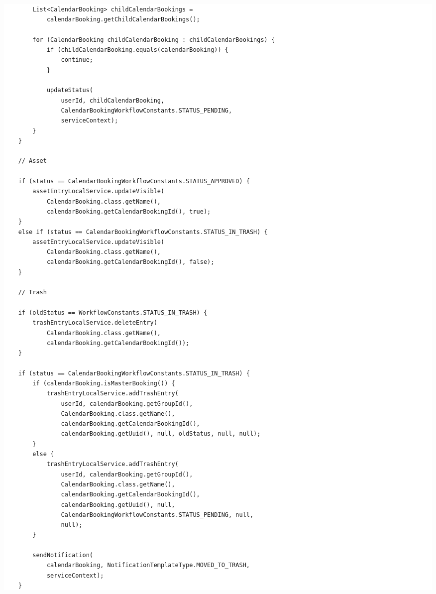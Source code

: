 			List<CalendarBooking> childCalendarBookings =
				calendarBooking.getChildCalendarBookings();

			for (CalendarBooking childCalendarBooking : childCalendarBookings) {
				if (childCalendarBooking.equals(calendarBooking)) {
					continue;
				}

				updateStatus(
					userId, childCalendarBooking,
					CalendarBookingWorkflowConstants.STATUS_PENDING,
					serviceContext);
			}
		}

		// Asset

		if (status == CalendarBookingWorkflowConstants.STATUS_APPROVED) {
			assetEntryLocalService.updateVisible(
				CalendarBooking.class.getName(),
				calendarBooking.getCalendarBookingId(), true);
		}
		else if (status == CalendarBookingWorkflowConstants.STATUS_IN_TRASH) {
			assetEntryLocalService.updateVisible(
				CalendarBooking.class.getName(),
				calendarBooking.getCalendarBookingId(), false);
		}

		// Trash

		if (oldStatus == WorkflowConstants.STATUS_IN_TRASH) {
			trashEntryLocalService.deleteEntry(
				CalendarBooking.class.getName(),
				calendarBooking.getCalendarBookingId());
		}

		if (status == CalendarBookingWorkflowConstants.STATUS_IN_TRASH) {
			if (calendarBooking.isMasterBooking()) {
				trashEntryLocalService.addTrashEntry(
					userId, calendarBooking.getGroupId(),
					CalendarBooking.class.getName(),
					calendarBooking.getCalendarBookingId(),
					calendarBooking.getUuid(), null, oldStatus, null, null);
			}
			else {
				trashEntryLocalService.addTrashEntry(
					userId, calendarBooking.getGroupId(),
					CalendarBooking.class.getName(),
					calendarBooking.getCalendarBookingId(),
					calendarBooking.getUuid(), null,
					CalendarBookingWorkflowConstants.STATUS_PENDING, null,
					null);
			}

			sendNotification(
				calendarBooking, NotificationTemplateType.MOVED_TO_TRASH,
				serviceContext);
		}
